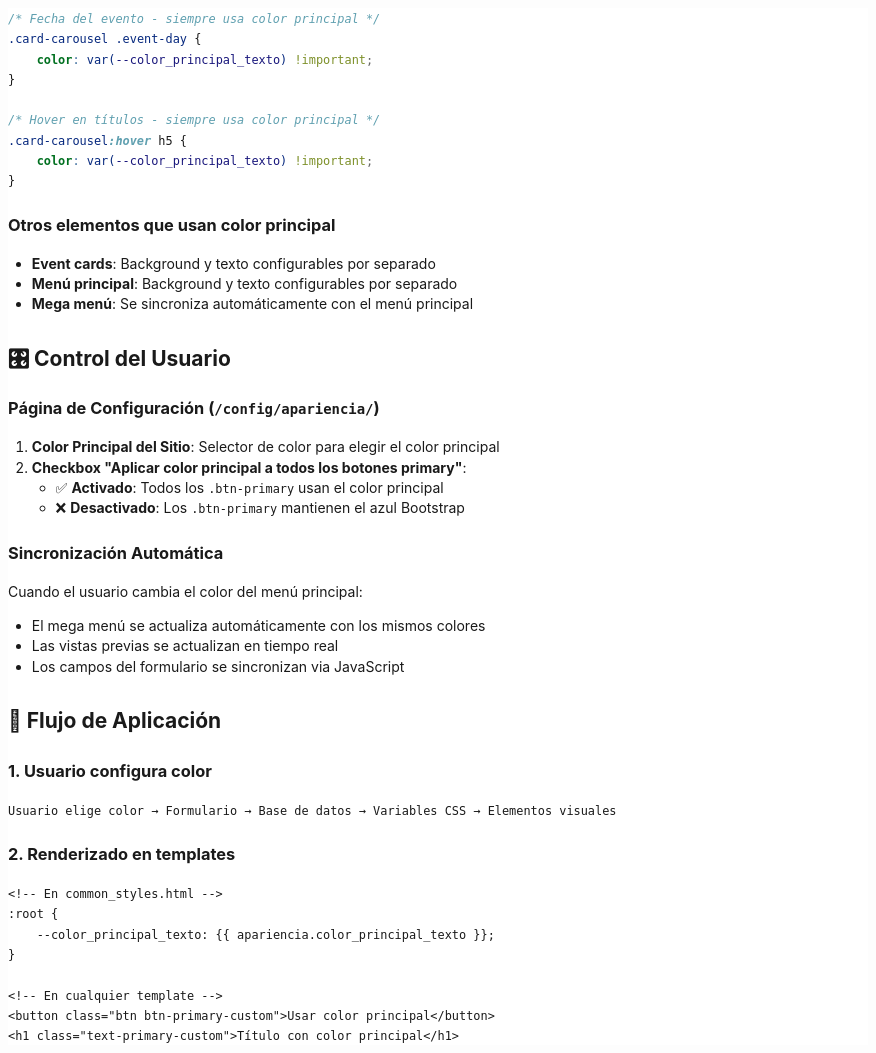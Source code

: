 ```css
/* Fecha del evento - siempre usa color principal */
.card-carousel .event-day {
    color: var(--color_principal_texto) !important;
}

/* Hover en títulos - siempre usa color principal */
.card-carousel:hover h5 {
    color: var(--color_principal_texto) !important;
}
```

### **Otros elementos que usan color principal**

- **Event cards**: Background y texto configurables por separado
- **Menú principal**: Background y texto configurables por separado
- **Mega menú**: Se sincroniza automáticamente con el menú principal

## 🎛️ Control del Usuario

### **Página de Configuración** (`/config/apariencia/`)

1. **Color Principal del Sitio**: Selector de color para elegir el color principal
2. **Checkbox "Aplicar color principal a todos los botones primary"**: 
   - ✅ **Activado**: Todos los `.btn-primary` usan el color principal
   - ❌ **Desactivado**: Los `.btn-primary` mantienen el azul Bootstrap

### **Sincronización Automática**

Cuando el usuario cambia el color del menú principal:
- El mega menú se actualiza automáticamente con los mismos colores
- Las vistas previas se actualizan en tiempo real
- Los campos del formulario se sincronizan via JavaScript

## 📝 Flujo de Aplicación

### **1. Usuario configura color**
```
Usuario elige color → Formulario → Base de datos → Variables CSS → Elementos visuales
```

### **2. Renderizado en templates**
```django
<!-- En common_styles.html -->
:root {
    --color_principal_texto: {{ apariencia.color_principal_texto }};
}

<!-- En cualquier template -->
<button class="btn btn-primary-custom">Usar color principal</button>
<h1 class="text-primary-custom">Título con color principal</h1>
```
